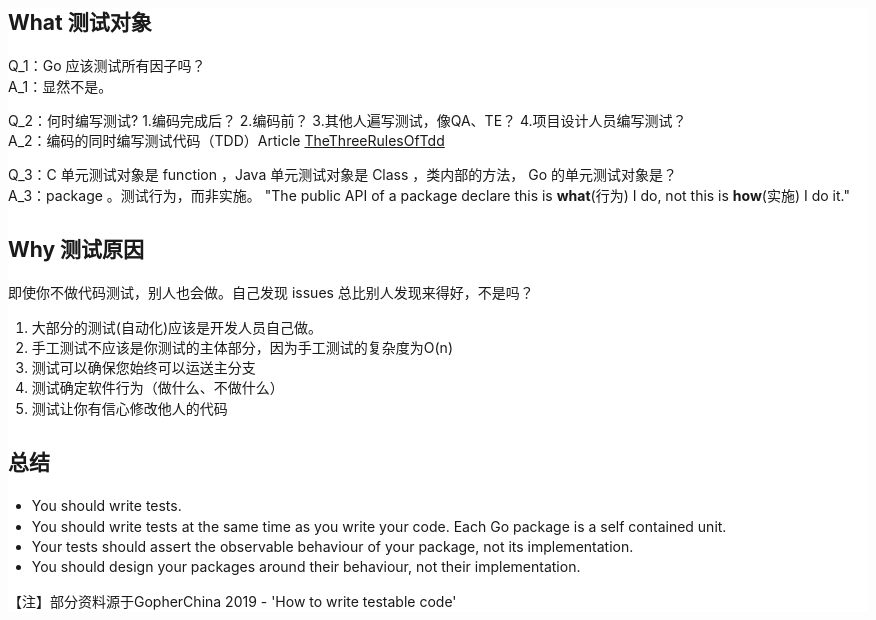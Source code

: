 ## What 测试对象

Q_1：Go 应该测试所有因子吗？<br>
A_1：显然不是。

Q_2：何时编写测试? 1.编码完成后？ 2.编码前？ 3.其他人遍写测试，像QA、TE？ 4.项目设计人员编写测试？<br>
A_2：编码的同时编写测试代码（TDD）Article [TheThreeRulesOfTdd](http://butunclebob.com/ArticleS.UncleBob.TheThreeRulesOfTdd)

Q_3：C 单元测试对象是 function ，Java 单元测试对象是 Class ，类内部的方法， Go 的单元测试对象是？<br>
A_3：package 。测试行为，而非实施。 "The public API of a package declare this is **what**(行为) I do, not this is **how**(实施) I do it."

## Why 测试原因

即使你不做代码测试，别人也会做。自己发现 issues 总比别人发现来得好，不是吗？<br>
1. 大部分的测试(自动化)应该是开发人员自己做。
2. 手工测试不应该是你测试的主体部分，因为手工测试的复杂度为O(n)
3. 测试可以确保您始终可以运送主分支
4. 测试确定软件行为（做什么、不做什么）
5. 测试让你有信心修改他人的代码

## 总结

* You should write tests.
* You should write tests at the same time as you write your code.
Each Go package is a self contained unit.
* Your tests should assert the observable behaviour of your package, not its implementation.
* You should design your packages around their behaviour, not their implementation.



【注】部分资料源于GopherChina 2019 - 'How to write testable code'